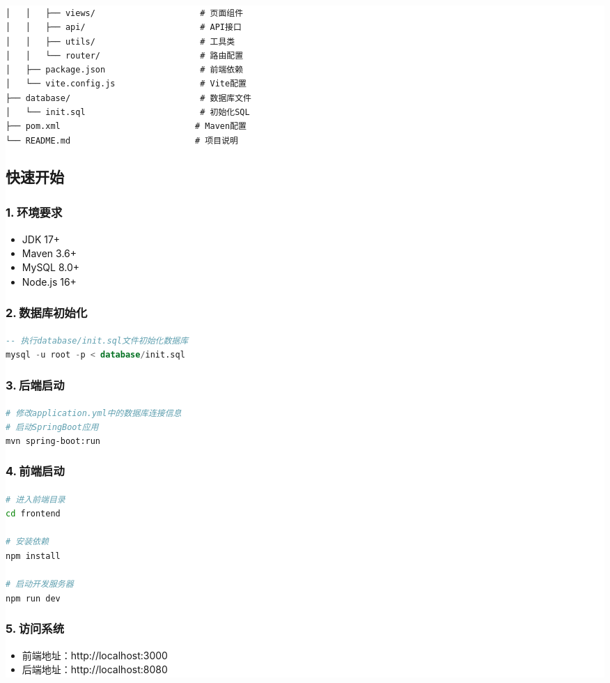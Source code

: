 ```
│   │   ├── views/                     # 页面组件
│   │   ├── api/                       # API接口
│   │   ├── utils/                     # 工具类
│   │   └── router/                    # 路由配置
│   ├── package.json                   # 前端依赖
│   └── vite.config.js                 # Vite配置
├── database/                          # 数据库文件
│   └── init.sql                       # 初始化SQL
├── pom.xml                           # Maven配置
└── README.md                         # 项目说明
```

## 快速开始

### 1. 环境要求

- JDK 17+
- Maven 3.6+
- MySQL 8.0+
- Node.js 16+

### 2. 数据库初始化

```sql
-- 执行database/init.sql文件初始化数据库
mysql -u root -p < database/init.sql
```

### 3. 后端启动

```bash
# 修改application.yml中的数据库连接信息
# 启动SpringBoot应用
mvn spring-boot:run
```

### 4. 前端启动

```bash
# 进入前端目录
cd frontend

# 安装依赖
npm install

# 启动开发服务器
npm run dev
```

### 5. 访问系统

- 前端地址：http://localhost:3000
- 后端地址：http://localhost:8080
